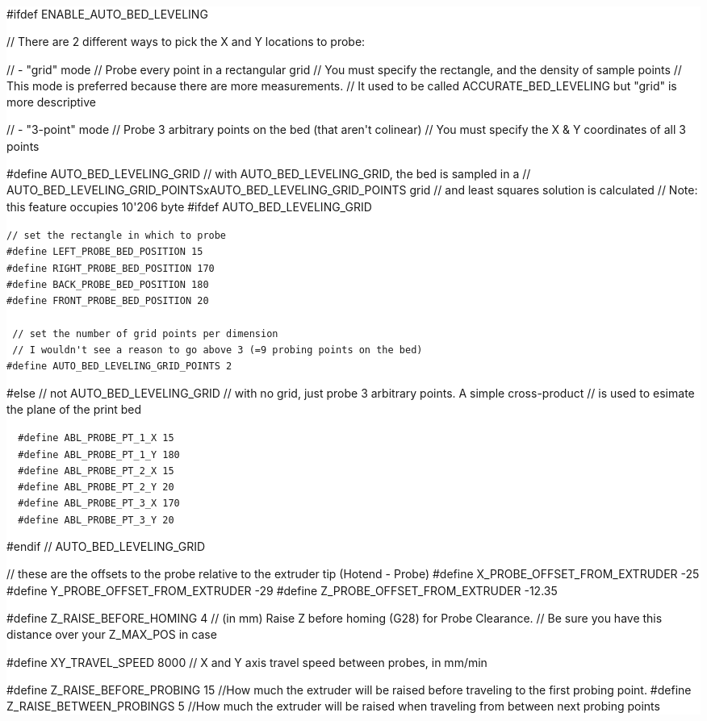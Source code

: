 #ifdef ENABLE_AUTO_BED_LEVELING

// There are 2 different ways to pick the X and Y locations to probe:

//  - "grid" mode
//    Probe every point in a rectangular grid
//    You must specify the rectangle, and the density of sample points
//    This mode is preferred because there are more measurements.
//    It used to be called ACCURATE_BED_LEVELING but "grid" is more descriptive

//  - "3-point" mode
//    Probe 3 arbitrary points on the bed (that aren't colinear)
//    You must specify the X & Y coordinates of all 3 points

  #define AUTO_BED_LEVELING_GRID
  // with AUTO_BED_LEVELING_GRID, the bed is sampled in a
  // AUTO_BED_LEVELING_GRID_POINTSxAUTO_BED_LEVELING_GRID_POINTS grid
  // and least squares solution is calculated
  // Note: this feature occupies 10'206 byte
  #ifdef AUTO_BED_LEVELING_GRID

    // set the rectangle in which to probe
    #define LEFT_PROBE_BED_POSITION 15
    #define RIGHT_PROBE_BED_POSITION 170
    #define BACK_PROBE_BED_POSITION 180
    #define FRONT_PROBE_BED_POSITION 20

     // set the number of grid points per dimension
     // I wouldn't see a reason to go above 3 (=9 probing points on the bed)
    #define AUTO_BED_LEVELING_GRID_POINTS 2


  #else  // not AUTO_BED_LEVELING_GRID
    // with no grid, just probe 3 arbitrary points.  A simple cross-product
    // is used to esimate the plane of the print bed

      #define ABL_PROBE_PT_1_X 15
      #define ABL_PROBE_PT_1_Y 180
      #define ABL_PROBE_PT_2_X 15
      #define ABL_PROBE_PT_2_Y 20
      #define ABL_PROBE_PT_3_X 170
      #define ABL_PROBE_PT_3_Y 20

  #endif // AUTO_BED_LEVELING_GRID


  // these are the offsets to the probe relative to the extruder tip (Hotend - Probe)
  #define X_PROBE_OFFSET_FROM_EXTRUDER -25
  #define Y_PROBE_OFFSET_FROM_EXTRUDER -29
  #define Z_PROBE_OFFSET_FROM_EXTRUDER -12.35

  #define Z_RAISE_BEFORE_HOMING 4       // (in mm) Raise Z before homing (G28) for Probe Clearance.
                                        // Be sure you have this distance over your Z_MAX_POS in case

  #define XY_TRAVEL_SPEED 8000         // X and Y axis travel speed between probes, in mm/min

  #define Z_RAISE_BEFORE_PROBING 15    //How much the extruder will be raised before traveling to the first probing point.
  #define Z_RAISE_BETWEEN_PROBINGS 5  //How much the extruder will be raised when traveling from between next probing points
